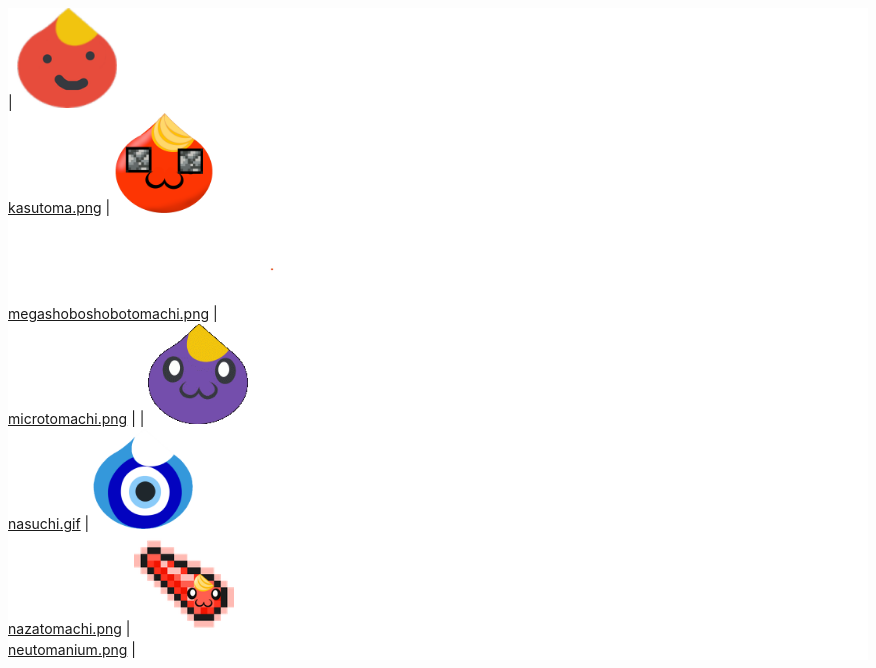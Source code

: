 | <a href="icons/kasutoma.png"><img src="icons/kasutoma.png" title="kasutoma.png" alt="kasutoma.png" width="100px" /><br>kasutoma.png</a> | <a href="icons/megashoboshobotomachi.png"><img src="icons/megashoboshobotomachi.png" title="megashoboshobotomachi.png" alt="megashoboshobotomachi.png" width="100px" /><br>megashoboshobotomachi.png</a> | <a href="icons/microtomachi.png"><img src="icons/microtomachi.png" title="microtomachi.png" alt="microtomachi.png" width="100px" /><br>microtomachi.png</a> |
| <a href="icons/nasuchi.gif"><img src="icons/nasuchi.gif" title="nasuchi.gif" alt="nasuchi.gif" width="100px" /><br>nasuchi.gif</a> | <a href="icons/nazatomachi.png"><img src="icons/nazatomachi.png" title="nazatomachi.png" alt="nazatomachi.png" width="100px" /><br>nazatomachi.png</a> | <a href="icons/neutomanium.png"><img src="icons/neutomanium.png" title="neutomanium.png" alt="neutomanium.png" width="100px" /><br>neutomanium.png</a> |
